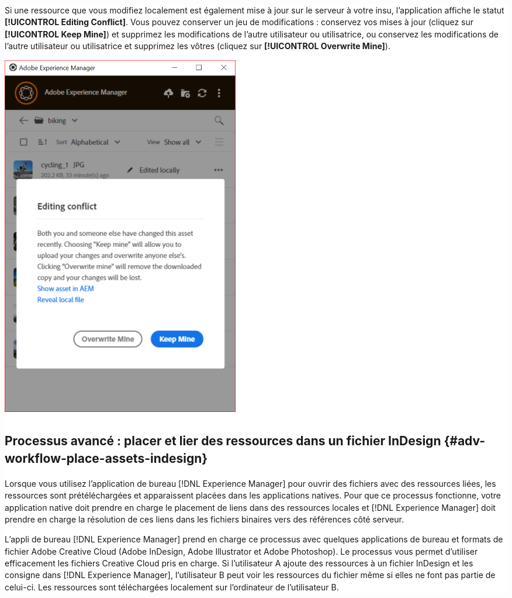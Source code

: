 Si une ressource que vous modifiez localement est également mise à jour sur le serveur à votre insu, l’application affiche le statut **[!UICONTROL Editing Conflict]**. Vous pouvez conserver un jeu de modifications : conservez vos mises à jour (cliquez sur **[!UICONTROL Keep Mine]**) et supprimez les modifications de l’autre utilisateur ou utilisatrice, ou conservez les modifications de l’autre utilisateur ou utilisatrice et supprimez les vôtres (cliquez sur **[!UICONTROL Overwrite Mine]**).

![Options pour résoudre un conflit de modification](assets/editing_conflict_dialog_da2.png "Options pour résoudre un conflit de modification")

## Processus avancé : placer et lier des ressources dans un fichier InDesign {#adv-workflow-place-assets-indesign}

Lorsque vous utilisez l’application de bureau [!DNL Experience Manager] pour ouvrir des fichiers avec des ressources liées, les ressources sont prétéléchargées et apparaissent placées dans les applications natives. Pour que ce processus fonctionne, votre application native doit prendre en charge le placement de liens dans des ressources locales et [!DNL Experience Manager] doit prendre en charge la résolution de ces liens dans les fichiers binaires vers des références côté serveur.

L’appli de bureau [!DNL Experience Manager] prend en charge ce processus avec quelques applications de bureau et formats de fichier Adobe Creative Cloud (Adobe InDesign, Adobe Illustrator et Adobe Photoshop). Le processus vous permet d’utiliser efficacement les fichiers Creative Cloud pris en charge. Si l’utilisateur A ajoute des ressources à un fichier InDesign et les consigne dans [!DNL Experience Manager], l’utilisateur B peut voir les ressources du fichier même si elles ne font pas partie de celui-ci. Les ressources sont téléchargées localement sur l’ordinateur de l’utilisateur B.
